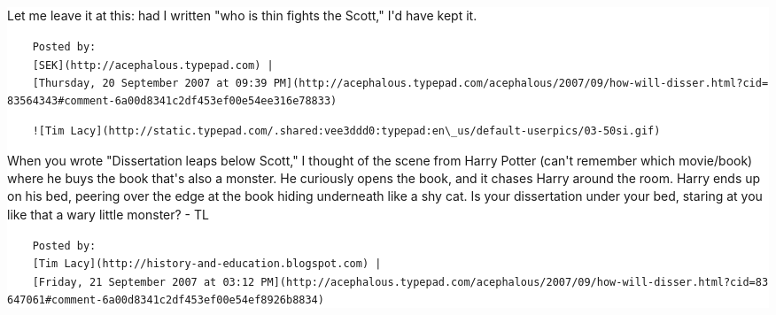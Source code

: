 		

Let me leave it at this: had I written "who is thin fights the Scott," I'd have kept it.

	

		Posted by:
		[SEK](http://acephalous.typepad.com) |
		[Thursday, 20 September 2007 at 09:39 PM](http://acephalous.typepad.com/acephalous/2007/09/how-will-disser.html?cid=83564343#comment-6a00d8341c2df453ef00e54ee316e78833)

[]()

	

		![Tim Lacy](http://static.typepad.com/.shared:vee3ddd0:typepad:en\_us/default-userpics/03-50si.gif)
	

	

		

When you wrote "Dissertation leaps below Scott," I thought of the scene from Harry Potter (can't remember which movie/book) where he buys the book that's also a monster.  He curiously opens the book, and it chases Harry around the room.  Harry ends up on his bed, peering over the edge at the book hiding underneath like a shy cat.  Is your dissertation under your bed, staring at you like that a wary little monster? - TL

	

		Posted by:
		[Tim Lacy](http://history-and-education.blogspot.com) |
		[Friday, 21 September 2007 at 03:12 PM](http://acephalous.typepad.com/acephalous/2007/09/how-will-disser.html?cid=83647061#comment-6a00d8341c2df453ef00e54ef8926b8834)

		

        